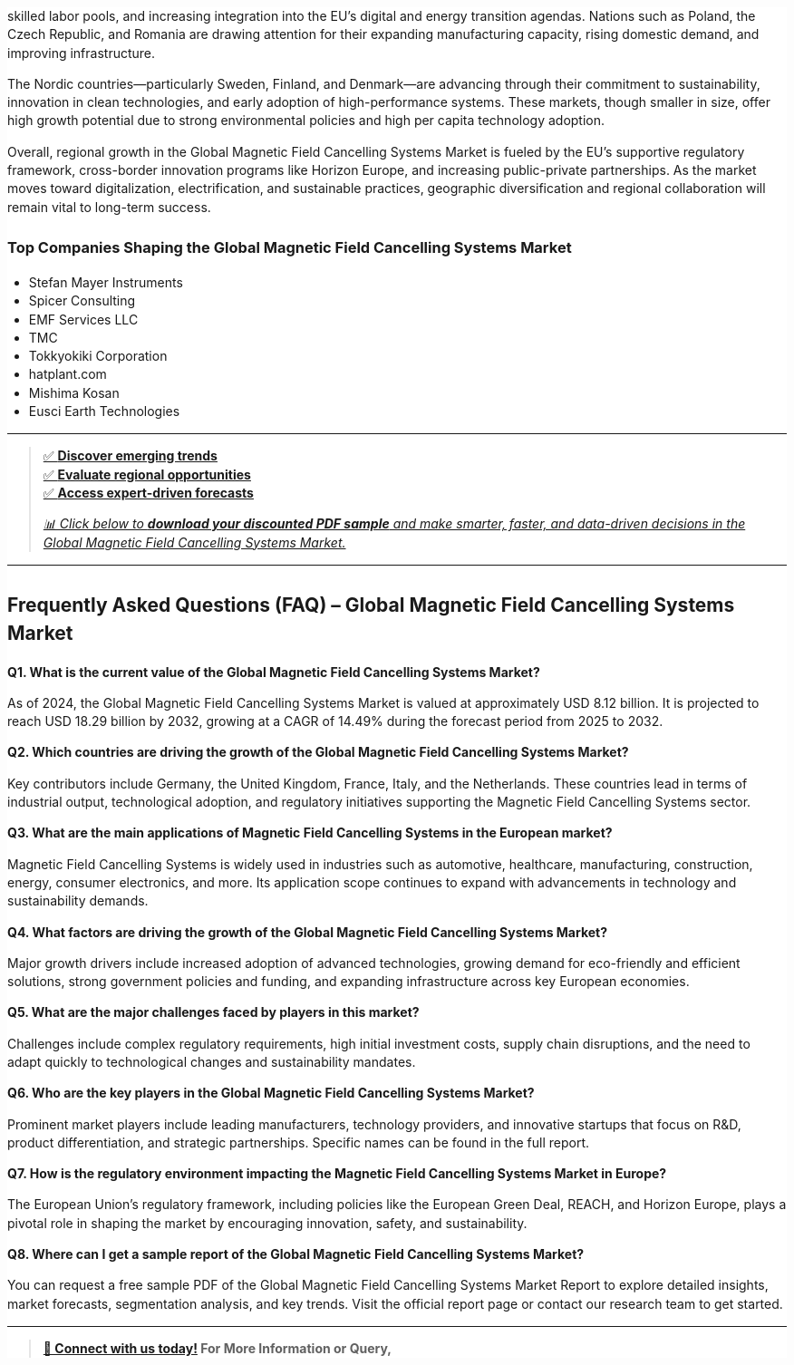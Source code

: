skilled labor pools, and increasing integration into the EU&rsquo;s digital and energy transition agendas. Nations such as Poland, the Czech Republic, and Romania are drawing attention for their expanding manufacturing capacity, rising domestic demand, and improving infrastructure.</p><p>The Nordic countries&mdash;particularly Sweden, Finland, and Denmark&mdash;are advancing through their commitment to sustainability, innovation in clean technologies, and early adoption of high-performance systems. These markets, though smaller in size, offer high growth potential due to strong environmental policies and high per capita technology adoption.</p><p>Overall, regional growth in the Global Magnetic Field Cancelling Systems Market is fueled by the EU&rsquo;s supportive regulatory framework, cross-border innovation programs like Horizon Europe, and increasing public-private partnerships. As the market moves toward digitalization, electrification, and sustainable practices, geographic diversification and regional collaboration will remain vital to long-term success.</p><p><h3>Top Companies Shaping the Global Magnetic Field Cancelling Systems Market </h3><ul><li>Stefan Mayer Instruments</li><li>Spicer Consulting</li><li>EMF Services LLC</li><li>TMC</li><li>Tokkyokiki Corporation</li><li>hatplant.com</li><li>Mishima Kosan</li><li>Eusci Earth Technologies</li></ul></p><hr /><blockquote><p><a href="https://www.marketresearchintellect.com/ask-for-discount/?rid=1061305&amp;amp;utm_source=Github-R&amp;amp;utm_medium=019">✅ <strong data-start="617" data-end="645">Discover emerging trends</strong></a><br data-start="645" data-end="648" /><a href="https://www.marketresearchintellect.com/ask-for-discount/?rid=1061305&amp;amp;utm_source=Github-R&amp;amp;utm_medium=019"> ✅ <strong data-start="650" data-end="685">Evaluate regional opportunities</strong></a><br data-start="685" data-end="688" /><a href="https://www.marketresearchintellect.com/ask-for-discount/?rid=1061305&amp;amp;utm_source=Github-R&amp;amp;utm_medium=019"> ✅ <strong data-start="690" data-end="724">Access expert-driven forecasts</strong></a></p><p class="" data-start="728" data-end="864"><em><a href="https://www.marketresearchintellect.com/ask-for-discount/?rid=1061305&amp;amp;utm_source=Github-R&amp;amp;utm_medium=019">📊 Click below to <strong data-start="746" data-end="785">download your discounted PDF sample</strong> and make smarter, faster, and data-driven decisions in the Global Magnetic Field Cancelling Systems Market.</a></em></p></blockquote><hr /><h2>Frequently Asked Questions (FAQ) &ndash; Global Magnetic Field Cancelling Systems Market</h2><p><strong>Q1. What is the current value of the Global Magnetic Field Cancelling Systems Market?</strong></p><p>As of 2024, the Global Magnetic Field Cancelling Systems Market is valued at approximately USD 8.12 billion. It is projected to reach USD 18.29 billion by 2032, growing at a CAGR of 14.49% during the forecast period from 2025 to 2032.</p><p><strong>Q2. Which countries are driving the growth of the Global Magnetic Field Cancelling Systems Market?</strong></p><p>Key contributors include Germany, the United Kingdom, France, Italy, and the Netherlands. These countries lead in terms of industrial output, technological adoption, and regulatory initiatives supporting the Magnetic Field Cancelling Systems sector.</p><p><strong>Q3. What are the main applications of Magnetic Field Cancelling Systems in the European market?</strong></p><p>Magnetic Field Cancelling Systems is widely used in industries such as automotive, healthcare, manufacturing, construction, energy, consumer electronics, and more. Its application scope continues to expand with advancements in technology and sustainability demands.</p><p><strong>Q4. What factors are driving the growth of the Global Magnetic Field Cancelling Systems Market?</strong></p><p>Major growth drivers include increased adoption of advanced technologies, growing demand for eco-friendly and efficient solutions, strong government policies and funding, and expanding infrastructure across key European economies.</p><p><strong>Q5. What are the major challenges faced by players in this market?</strong></p><p>Challenges include complex regulatory requirements, high initial investment costs, supply chain disruptions, and the need to adapt quickly to technological changes and sustainability mandates.</p><p><strong>Q6. Who are the key players in the Global Magnetic Field Cancelling Systems Market?</strong></p><p>Prominent market players include leading manufacturers, technology providers, and innovative startups that focus on R&amp;D, product differentiation, and strategic partnerships. Specific names can be found in the full report.</p><p><strong>Q7. How is the regulatory environment impacting the Magnetic Field Cancelling Systems Market in Europe?</strong></p><p>The European Union&rsquo;s regulatory framework, including policies like the European Green Deal, REACH, and Horizon Europe, plays a pivotal role in shaping the market by encouraging innovation, safety, and sustainability.</p><p><strong>Q8. Where can I get a sample report of the Global Magnetic Field Cancelling Systems Market?</strong></p><p>You can request a free sample PDF of the Global Magnetic Field Cancelling Systems Market Report to explore detailed insights, market forecasts, segmentation analysis, and key trends. Visit the official report page or contact our research team to get started.</p><hr /><blockquote><p><span class="font-[700]"><strong><a href="https://www.marketresearchintellect.com/product/magnetic-field-cancelling-systems-market/?utm_source=Linkedin&utm_medium=019">📩 Connect with us today!</a> For More Information or Query,